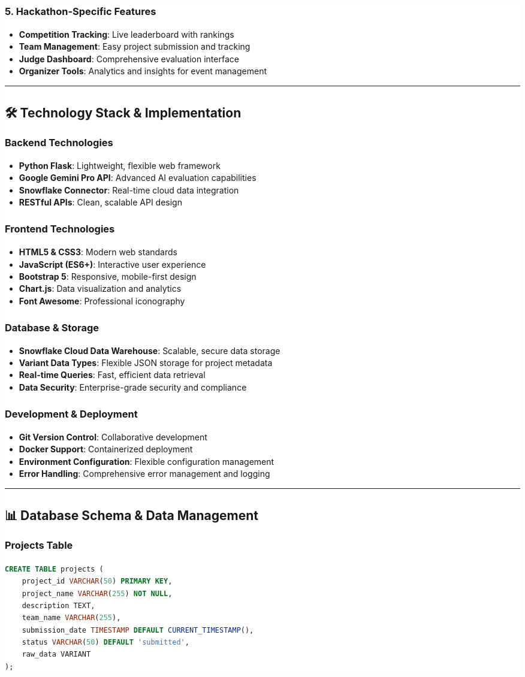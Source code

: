 ### 5. Hackathon-Specific Features
- **Competition Tracking**: Live leaderboard with rankings
- **Team Management**: Easy project submission and tracking
- **Judge Dashboard**: Comprehensive evaluation interface
- **Organizer Tools**: Analytics and insights for event management

---

## 🛠️ Technology Stack & Implementation

### Backend Technologies
- **Python Flask**: Lightweight, flexible web framework
- **Google Gemini Pro API**: Advanced AI evaluation capabilities
- **Snowflake Connector**: Real-time cloud data integration
- **RESTful APIs**: Clean, scalable API design

### Frontend Technologies
- **HTML5 & CSS3**: Modern web standards
- **JavaScript (ES6+)**: Interactive user experience
- **Bootstrap 5**: Responsive, mobile-first design
- **Chart.js**: Data visualization and analytics
- **Font Awesome**: Professional iconography

### Database & Storage
- **Snowflake Cloud Data Warehouse**: Scalable, secure data storage
- **Variant Data Types**: Flexible JSON storage for project metadata
- **Real-time Queries**: Fast, efficient data retrieval
- **Data Security**: Enterprise-grade security and compliance

### Development & Deployment
- **Git Version Control**: Collaborative development
- **Docker Support**: Containerized deployment
- **Environment Configuration**: Flexible configuration management
- **Error Handling**: Comprehensive error management and logging

---

## 📊 Database Schema & Data Management

### Projects Table
```sql
CREATE TABLE projects (
    project_id VARCHAR(50) PRIMARY KEY,
    project_name VARCHAR(255) NOT NULL,
    description TEXT,
    team_name VARCHAR(255),
    submission_date TIMESTAMP DEFAULT CURRENT_TIMESTAMP(),
    status VARCHAR(50) DEFAULT 'submitted',
    raw_data VARIANT
);
```
